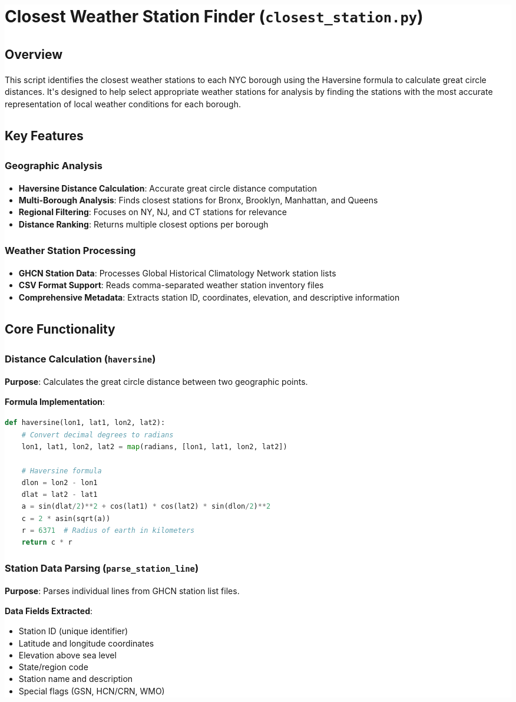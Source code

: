 # Closest Weather Station Finder (`closest_station.py`)

## Overview

This script identifies the closest weather stations to each NYC borough using the Haversine formula to calculate great circle distances. It's designed to help select appropriate weather stations for analysis by finding the stations with the most accurate representation of local weather conditions for each borough.

## Key Features

### Geographic Analysis
- **Haversine Distance Calculation**: Accurate great circle distance computation
- **Multi-Borough Analysis**: Finds closest stations for Bronx, Brooklyn, Manhattan, and Queens
- **Regional Filtering**: Focuses on NY, NJ, and CT stations for relevance
- **Distance Ranking**: Returns multiple closest options per borough

### Weather Station Processing
- **GHCN Station Data**: Processes Global Historical Climatology Network station lists
- **CSV Format Support**: Reads comma-separated weather station inventory files
- **Comprehensive Metadata**: Extracts station ID, coordinates, elevation, and descriptive information

## Core Functionality

### Distance Calculation (`haversine`)

**Purpose**: Calculates the great circle distance between two geographic points.

**Formula Implementation**:
```python
def haversine(lon1, lat1, lon2, lat2):
    # Convert decimal degrees to radians
    lon1, lat1, lon2, lat2 = map(radians, [lon1, lat1, lon2, lat2])
    
    # Haversine formula
    dlon = lon2 - lon1
    dlat = lat2 - lat1
    a = sin(dlat/2)**2 + cos(lat1) * cos(lat2) * sin(dlon/2)**2
    c = 2 * asin(sqrt(a))
    r = 6371  # Radius of earth in kilometers
    return c * r
```

### Station Data Parsing (`parse_station_line`)

**Purpose**: Parses individual lines from GHCN station list files.

**Data Fields Extracted**:
- Station ID (unique identifier)
- Latitude and longitude coordinates
- Elevation above sea level
- State/region code
- Station name and description
- Special flags (GSN, HCN/CRN, WMO)

